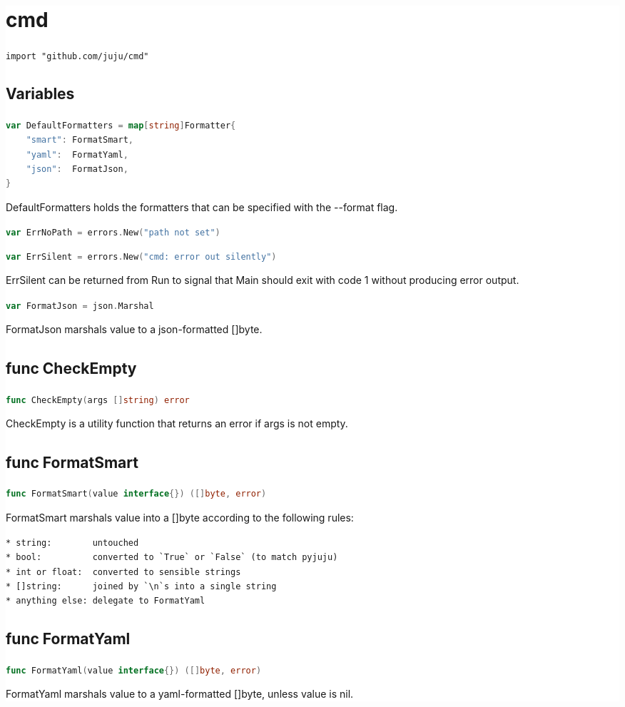 
# cmd
    import "github.com/juju/cmd"





## Variables
``` go
var DefaultFormatters = map[string]Formatter{
    "smart": FormatSmart,
    "yaml":  FormatYaml,
    "json":  FormatJson,
}
```
DefaultFormatters holds the formatters that can be
specified with the --format flag.

``` go
var ErrNoPath = errors.New("path not set")
```
``` go
var ErrSilent = errors.New("cmd: error out silently")
```
ErrSilent can be returned from Run to signal that Main should exit with
code 1 without producing error output.

``` go
var FormatJson = json.Marshal
```
FormatJson marshals value to a json-formatted []byte.


## func CheckEmpty
``` go
func CheckEmpty(args []string) error
```
CheckEmpty is a utility function that returns an error if args is not empty.


## func FormatSmart
``` go
func FormatSmart(value interface{}) ([]byte, error)
```
FormatSmart marshals value into a []byte according to the following rules:


	* string:        untouched
	* bool:          converted to `True` or `False` (to match pyjuju)
	* int or float:  converted to sensible strings
	* []string:      joined by `\n`s into a single string
	* anything else: delegate to FormatYaml


## func FormatYaml
``` go
func FormatYaml(value interface{}) ([]byte, error)
```
FormatYaml marshals value to a yaml-formatted []byte, unless value is nil.
